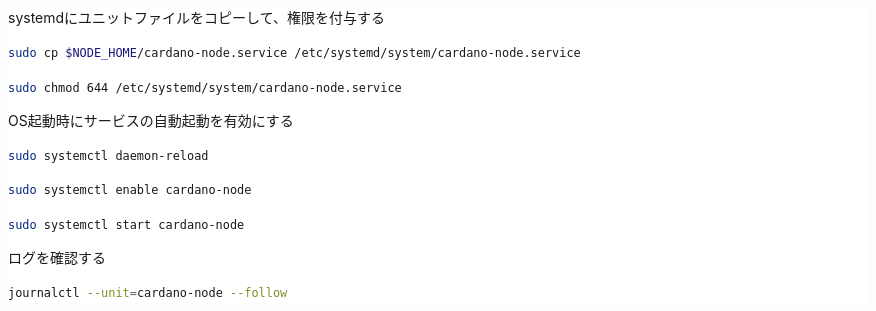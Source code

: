 systemdにユニットファイルをコピーして、権限を付与する
```bash
sudo cp $NODE_HOME/cardano-node.service /etc/systemd/system/cardano-node.service
```
```bash
sudo chmod 644 /etc/systemd/system/cardano-node.service
```

OS起動時にサービスの自動起動を有効にする
```bash
sudo systemctl daemon-reload
```
```bash
sudo systemctl enable cardano-node
```
```bash
sudo systemctl start cardano-node
```

ログを確認する
```bash
journalctl --unit=cardano-node --follow
```
